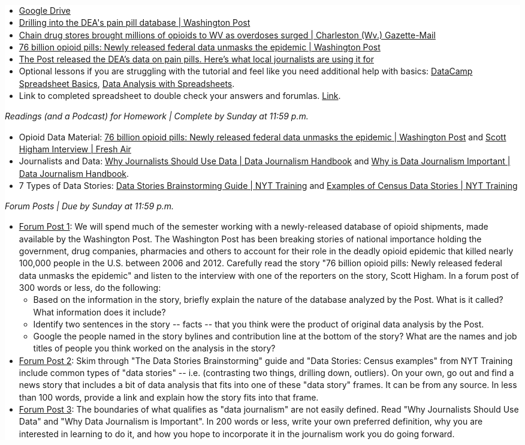   * [Google Drive](https://drive.google.com/drive/u/0/my-drive)
  * [Drilling into the DEA's pain pill database | Washington Post](https://www.washingtonpost.com/graphics/2019/investigations/dea-pain-pill-database/?noredirect=on)
  * [Chain drug stores brought millions of opioids to WV as overdoses surged | Charleston (Wv.) Gazette-Mail](https://www.wvgazettemail.com/news/health/chain-drug-stores-brought-millions-of-opioids-to-wv-as/article_258d176e-c87d-5c96-bd29-2402dc844b30.html)
  * [76 billion opioid pills: Newly released federal data unmasks the epidemic | Washington Post](https://www.washingtonpost.com/investigations/76-billion-opioid-pills-newly-released-federal-data-unmasks-the-epidemic/2019/07/16/5f29fd62-a73e-11e9-86dd-d7f0e60391e9_story.html)
  * [The Post released the DEA’s data on pain pills. Here’s what local journalists are using it for](https://www.washingtonpost.com/national/2019/08/12/post-released-deas-data-pain-pills-heres-what-local-journalists-are-using-it/)
* Optional lessons if you are struggling with the tutorial and feel like you need additional help with basics: [DataCamp Spreadsheet Basics](https://www.datacamp.com/courses/spreadsheet-basics), [Data Analysis with Spreadsheets](https://www.datacamp.com/courses/data-analysis-with-spreadsheets).
* Link to completed spreadsheet to double check your answers and forumlas.  [Link](https://docs.google.com/spreadsheets/d/1LeyQYLf8ybXPFabYRNTYYFex1zlsMBIHz1QPlcgqwGo/edit?usp=sharing).  

*Readings (and a Podcast) for Homework | Complete by Sunday at 11:59 p.m.*
* Opioid Data Material: [76 billion opioid pills: Newly released federal data unmasks the epidemic | Washington Post](https://www.washingtonpost.com/investigations/76-billion-opioid-pills-newly-released-federal-data-unmasks-the-epidemic/2019/07/16/5f29fd62-a73e-11e9-86dd-d7f0e60391e9_story.html) and [Scott Higham Interview | Fresh Air](https://www.npr.org/sections/health-shots/2019/08/22/753114950/tales-of-corporate-painkiller-pushing-the-death-rates-just-soared)
* Journalists and Data: [Why Journalists Should Use Data | Data Journalism Handbook](https://datajournalism.com/read/handbook/one/introduction/why-journalists-should-use-data) and [Why is Data Journalism Important | Data Journalism Handbook](https://datajournalism.com/read/handbook/one/introduction/why-is-data-journalism-important).
* 7 Types of Data Stories: [Data Stories Brainstorming Guide | NYT Training](https://docs.google.com/document/d/13JYB19XekRAV8rSUisZMEjSTM-XPFeRPBwhbUqiWYZQ/edit) and [Examples of Census Data Stories | NYT Training](https://docs.google.com/document/d/18R26TlL9iguN-iv17QjpSqOnUpsYvjqFTQf0tIEMXik/edit)

*Forum Posts | Due by Sunday at 11:59 p.m.*
* [Forum Post 1](https://umd.instructure.com/courses/1278056/discussion_topics/3818890): We will spend much of the semester working with a newly-released database of opioid shipments, made available by the Washington Post. The Washington Post has been breaking stories of national importance holding the government, drug companies, pharmacies and others to account for their role in the deadly opioid epidemic that killed nearly 100,000 people in the U.S. between 2006 and 2012. Carefully read the story "76 billion opioid pills: Newly released federal data unmasks the epidemic" and listen to the interview with one of the reporters on the story, Scott Higham.  In a forum post of 300 words or less, do the following:
  * Based on the information in the story, briefly explain the nature of the database analyzed by the Post.  What is it called? What information does it include?
  * Identify two sentences in the story -- facts -- that you think were the product of original data analysis by the Post.
  * Google the people named in the story bylines and contribution line at the bottom of the story? What are the names and job titles of people you think worked on the analysis in the story?    
* [Forum Post 2](https://umd.instructure.com/courses/1278056/discussion_topics/3818891): Skim through "The Data Stories Brainstorming" guide and "Data Stories: Census examples" from NYT Training include common types of "data stories" -- i.e. (contrasting two things, drilling down, outliers).  On your own, go out and find a news story that includes a bit of data analysis that fits into one of these "data story" frames.  It can be from any source. In less than 100 words, provide a link and explain how the story fits into that frame.
* [Forum Post 3](https://umd.instructure.com/courses/1278056/discussion_topics/3818892): The boundaries of what qualifies as "data journalism" are not easily defined. Read "Why Journalists Should Use Data" and "Why Data Journalism is Important".  In 200 words or less, write your own preferred definition, why you are interested in learning to do it, and how you hope to incorporate it in the journalism work you do going forward.
